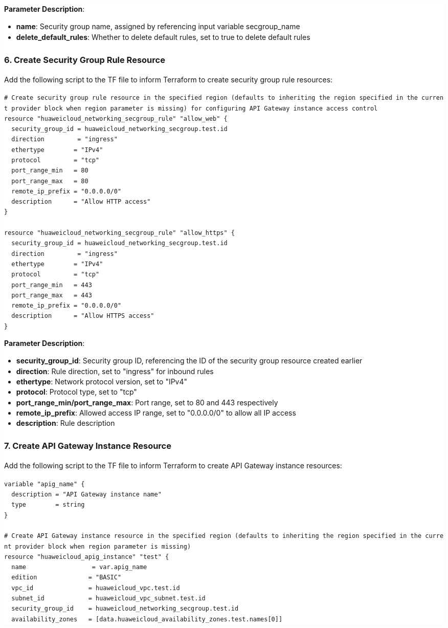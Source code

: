**Parameter Description**:
- **name**: Security group name, assigned by referencing input variable secgroup_name
- **delete_default_rules**: Whether to delete default rules, set to true to delete default rules

### 6. Create Security Group Rule Resource

Add the following script to the TF file to inform Terraform to create security group rule resources:

```hcl
# Create security group rule resource in the specified region (defaults to inheriting the region specified in the current provider block when region parameter is missing) for configuring API Gateway instance access control
resource "huaweicloud_networking_secgroup_rule" "allow_web" {
  security_group_id = huaweicloud_networking_secgroup.test.id
  direction         = "ingress"
  ethertype        = "IPv4"
  protocol         = "tcp"
  port_range_min   = 80
  port_range_max   = 80
  remote_ip_prefix = "0.0.0.0/0"
  description      = "Allow HTTP access"
}

resource "huaweicloud_networking_secgroup_rule" "allow_https" {
  security_group_id = huaweicloud_networking_secgroup.test.id
  direction         = "ingress"
  ethertype        = "IPv4"
  protocol         = "tcp"
  port_range_min   = 443
  port_range_max   = 443
  remote_ip_prefix = "0.0.0.0/0"
  description      = "Allow HTTPS access"
}
```

**Parameter Description**:
- **security_group_id**: Security group ID, referencing the ID of the security group resource created earlier
- **direction**: Rule direction, set to "ingress" for inbound rules
- **ethertype**: Network protocol version, set to "IPv4"
- **protocol**: Protocol type, set to "tcp"
- **port_range_min/port_range_max**: Port range, set to 80 and 443 respectively
- **remote_ip_prefix**: Allowed access IP range, set to "0.0.0.0/0" to allow all IP access
- **description**: Rule description

### 7. Create API Gateway Instance Resource

Add the following script to the TF file to inform Terraform to create API Gateway instance resources:

```hcl
variable "apig_name" {
  description = "API Gateway instance name"
  type        = string
}

# Create API Gateway instance resource in the specified region (defaults to inheriting the region specified in the current provider block when region parameter is missing)
resource "huaweicloud_apig_instance" "test" {
  name                  = var.apig_name
  edition              = "BASIC"
  vpc_id               = huaweicloud_vpc.test.id
  subnet_id            = huaweicloud_vpc_subnet.test.id
  security_group_id    = huaweicloud_networking_secgroup.test.id
  availability_zones   = [data.huaweicloud_availability_zones.test.names[0]]
```